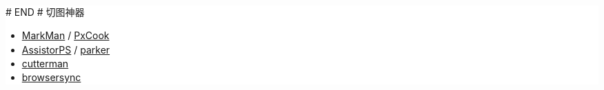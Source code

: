 <slide>
# END

<slide>
# 切图神器

* [MarkMan](http://www.getmarkman.com/) / [PxCook](http://www.fancynode.com.cn/pxcook/home) 
* [AssistorPS](http://www.uisdc.com/tag/assistor-ps) / [parker](http://www.cutterman.cn/v2/parker)
* [cutterman](http://www.cutterman.cn/v2/cutterman)
* [browsersync](http://www.browsersync.cn/)













